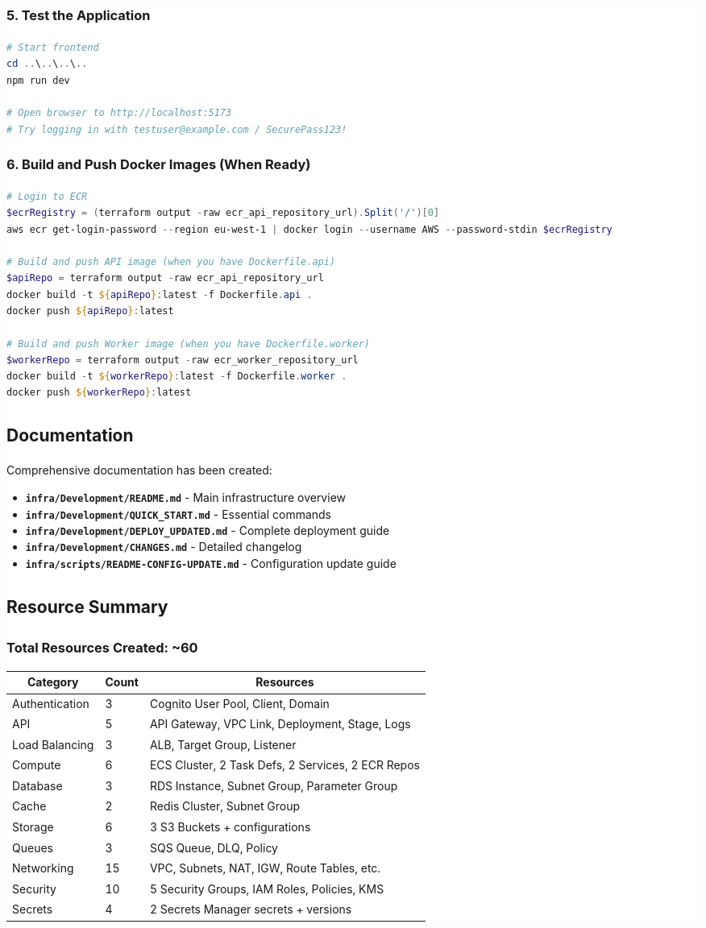 ### 5. Test the Application
```powershell
# Start frontend
cd ..\..\..\..
npm run dev

# Open browser to http://localhost:5173
# Try logging in with testuser@example.com / SecurePass123!
```

### 6. Build and Push Docker Images (When Ready)
```powershell
# Login to ECR
$ecrRegistry = (terraform output -raw ecr_api_repository_url).Split('/')[0]
aws ecr get-login-password --region eu-west-1 | docker login --username AWS --password-stdin $ecrRegistry

# Build and push API image (when you have Dockerfile.api)
$apiRepo = terraform output -raw ecr_api_repository_url
docker build -t ${apiRepo}:latest -f Dockerfile.api .
docker push ${apiRepo}:latest

# Build and push Worker image (when you have Dockerfile.worker)
$workerRepo = terraform output -raw ecr_worker_repository_url
docker build -t ${workerRepo}:latest -f Dockerfile.worker .
docker push ${workerRepo}:latest
```

## Documentation

Comprehensive documentation has been created:

- **`infra/Development/README.md`** - Main infrastructure overview
- **`infra/Development/QUICK_START.md`** - Essential commands
- **`infra/Development/DEPLOY_UPDATED.md`** - Complete deployment guide
- **`infra/Development/CHANGES.md`** - Detailed changelog
- **`infra/scripts/README-CONFIG-UPDATE.md`** - Configuration update guide

## Resource Summary

### Total Resources Created: ~60

| Category | Count | Resources |
|----------|-------|-----------|
| Authentication | 3 | Cognito User Pool, Client, Domain |
| API | 5 | API Gateway, VPC Link, Deployment, Stage, Logs |
| Load Balancing | 3 | ALB, Target Group, Listener |
| Compute | 6 | ECS Cluster, 2 Task Defs, 2 Services, 2 ECR Repos |
| Database | 3 | RDS Instance, Subnet Group, Parameter Group |
| Cache | 2 | Redis Cluster, Subnet Group |
| Storage | 6 | 3 S3 Buckets + configurations |
| Queues | 3 | SQS Queue, DLQ, Policy |
| Networking | 15 | VPC, Subnets, NAT, IGW, Route Tables, etc. |
| Security | 10 | 5 Security Groups, IAM Roles, Policies, KMS |
| Secrets | 4 | 2 Secrets Manager secrets + versions |
